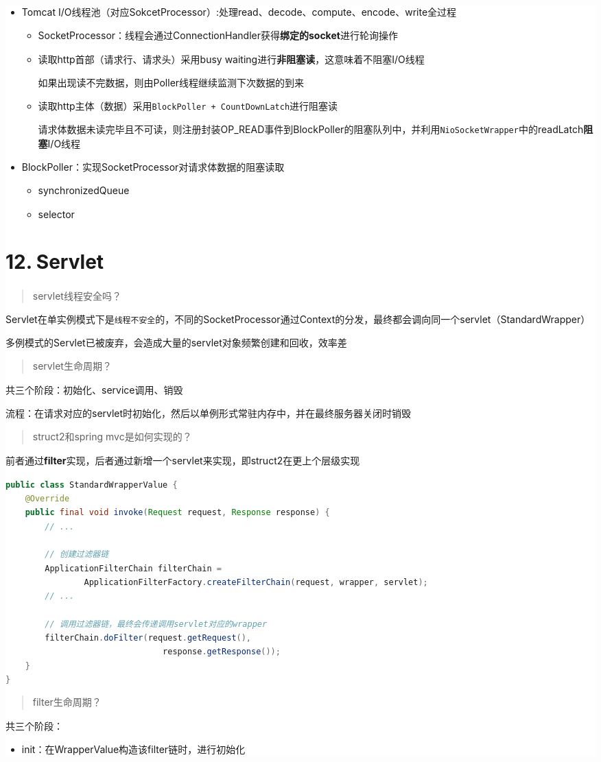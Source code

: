 - Tomcat I/O线程池（对应SokcetProcessor）:处理read、decode、compute、encode、write全过程

    - SocketProcessor：线程会通过ConnectionHandler获得**绑定的socket**进行轮询操作

    - 读取http首部（请求行、请求头）采用busy waiting进行**非阻塞读**，这意味着不阻塞I/O线程

        如果出现读不完数据，则由Poller线程继续监测下次数据的到来

    - 读取http主体（数据）采用`BlockPoller + CountDownLatch`进行阻塞读

        请求体数据未读完毕且不可读，则注册封装OP_READ事件到BlockPoller的阻塞队列中，并利用`NioSocketWrapper`中的readLatch**阻塞**I/O线程

- BlockPoller：实现SocketProcessor对请求体数据的阻塞读取

    - synchronizedQueue

    - selector

# **12. Servlet**

> servlet线程安全吗？

Servlet在单实例模式下是`线程不安全`的，不同的SocketProcessor通过Context的分发，最终都会调向同一个servlet（StandardWrapper）

多例模式的Servlet已被废弃，会造成大量的servlet对象频繁创建和回收，效率差

> servlet生命周期？

共三个阶段：初始化、service调用、销毁

流程：在请求对应的servlet时初始化，然后以单例形式常驻内存中，并在最终服务器关闭时销毁

> struct2和spring mvc是如何实现的？

前者通过**filter**实现，后者通过新增一个servlet来实现，即struct2在更上个层级实现

```java
public class StandardWrapperValue {
    @Override
    public final void invoke(Request request, Response response) {
        // ...

        // 创建过滤器链
        ApplicationFilterChain filterChain =
                ApplicationFilterFactory.createFilterChain(request, wrapper, servlet);
        // ...

        // 调用过滤器链，最终会传递调用servlet对应的wrapper
        filterChain.doFilter(request.getRequest(),
                                response.getResponse());
    }
}
```

> filter生命周期？

共三个阶段：

- init：在WrapperValue构造该filter链时，进行初始化
